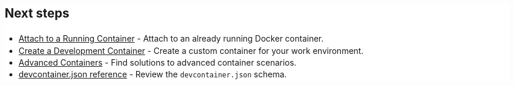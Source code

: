 ## Next steps

* [Attach to a Running Container](/docs/remote/attach-container.md) - Attach to an already running Docker container.
* [Create a Development Container](/docs/remote/create-dev-container.md) - Create a custom container for your work environment.
* [Advanced Containers](/remote/advancedcontainers/overview.md) - Find solutions to advanced container scenarios.
* [devcontainer.json reference](/docs/remote/devcontainerjson-reference.md) - Review the `devcontainer.json` schema.
